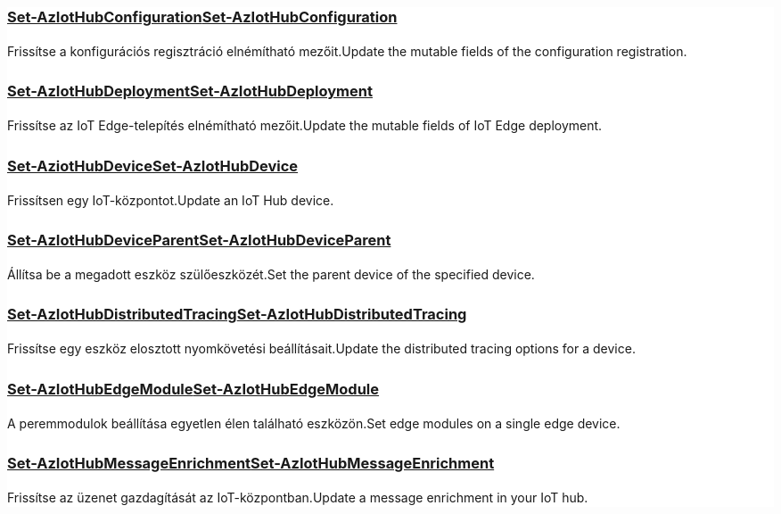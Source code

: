 ### [<span data-ttu-id="93917-225">Set-AzIotHubConfiguration</span><span class="sxs-lookup"><span data-stu-id="93917-225">Set-AzIotHubConfiguration</span></span>](Set-AzIotHubConfiguration.md)
<span data-ttu-id="93917-226">Frissítse a konfigurációs regisztráció elnémítható mezőit.</span><span class="sxs-lookup"><span data-stu-id="93917-226">Update the mutable fields of the configuration registration.</span></span>

### [<span data-ttu-id="93917-227">Set-AzIotHubDeployment</span><span class="sxs-lookup"><span data-stu-id="93917-227">Set-AzIotHubDeployment</span></span>](Set-AzIotHubDeployment.md)
<span data-ttu-id="93917-228">Frissítse az IoT Edge-telepítés elnémítható mezőit.</span><span class="sxs-lookup"><span data-stu-id="93917-228">Update the mutable fields of IoT Edge deployment.</span></span>

### [<span data-ttu-id="93917-229">Set-AziotHubDevice</span><span class="sxs-lookup"><span data-stu-id="93917-229">Set-AzIotHubDevice</span></span>](Set-AzIotHubDevice.md)
<span data-ttu-id="93917-230">Frissítsen egy IoT-központot.</span><span class="sxs-lookup"><span data-stu-id="93917-230">Update an IoT Hub device.</span></span>

### [<span data-ttu-id="93917-231">Set-AzIotHubDeviceParent</span><span class="sxs-lookup"><span data-stu-id="93917-231">Set-AzIotHubDeviceParent</span></span>](Set-AzIotHubDeviceParent.md)
<span data-ttu-id="93917-232">Állítsa be a megadott eszköz szülőeszközét.</span><span class="sxs-lookup"><span data-stu-id="93917-232">Set the parent device of the specified device.</span></span>

### [<span data-ttu-id="93917-233">Set-AzIotHubDistributedTracing</span><span class="sxs-lookup"><span data-stu-id="93917-233">Set-AzIotHubDistributedTracing</span></span>](Set-AzIotHubDistributedTracing.md)
<span data-ttu-id="93917-234">Frissítse egy eszköz elosztott nyomkövetési beállításait.</span><span class="sxs-lookup"><span data-stu-id="93917-234">Update the distributed tracing options for a device.</span></span>

### [<span data-ttu-id="93917-235">Set-AzIotHubEdgeModule</span><span class="sxs-lookup"><span data-stu-id="93917-235">Set-AzIotHubEdgeModule</span></span>](Set-AzIotHubEdgeModule.md)
<span data-ttu-id="93917-236">A peremmodulok beállítása egyetlen élen található eszközön.</span><span class="sxs-lookup"><span data-stu-id="93917-236">Set edge modules on a single edge device.</span></span>

### [<span data-ttu-id="93917-237">Set-AzIotHubMessageEnrichment</span><span class="sxs-lookup"><span data-stu-id="93917-237">Set-AzIotHubMessageEnrichment</span></span>](Set-AzIotHubMessageEnrichment.md)
<span data-ttu-id="93917-238">Frissítse az üzenet gazdagítását az IoT-központban.</span><span class="sxs-lookup"><span data-stu-id="93917-238">Update a message enrichment in your IoT hub.</span></span>

